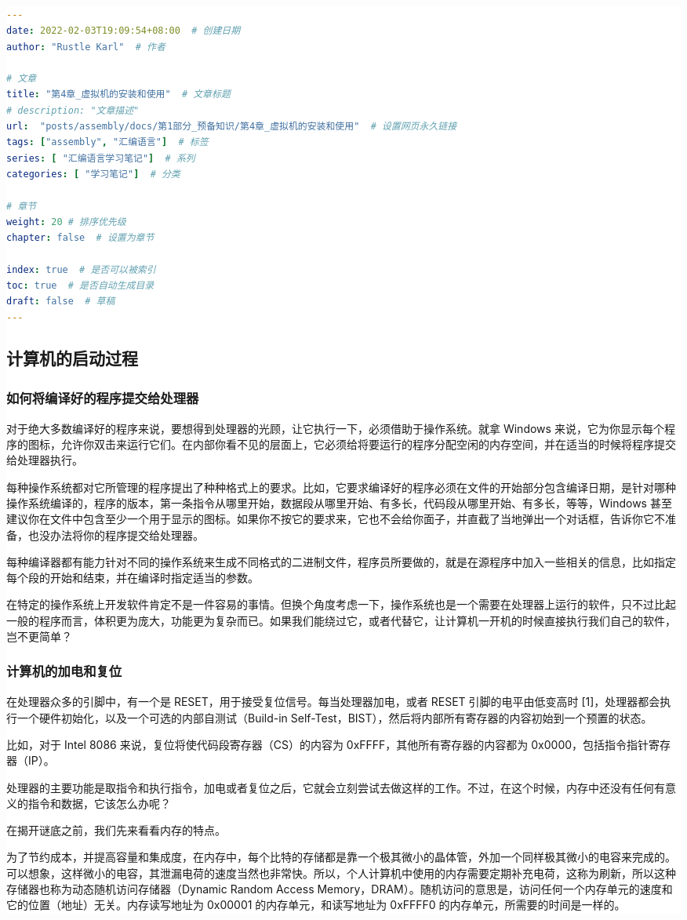 ```yaml
---
date: 2022-02-03T19:09:54+08:00  # 创建日期
author: "Rustle Karl"  # 作者

# 文章
title: "第4章_虚拟机的安装和使用"  # 文章标题
# description: "文章描述"
url:  "posts/assembly/docs/第1部分_预备知识/第4章_虚拟机的安装和使用"  # 设置网页永久链接
tags: ["assembly", "汇编语言"]  # 标签
series: [ "汇编语言学习笔记"]  # 系列
categories: [ "学习笔记"]  # 分类

# 章节
weight: 20 # 排序优先级
chapter: false  # 设置为章节

index: true  # 是否可以被索引
toc: true  # 是否自动生成目录
draft: false  # 草稿
---
```


## 计算机的启动过程

### 如何将编译好的程序提交给处理器

对于绝大多数编译好的程序来说，要想得到处理器的光顾，让它执行一下，必须借助于操作系统。就拿 Windows 来说，它为你显示每个程序的图标，允许你双击来运行它们。在内部你看不见的层面上，它必须给将要运行的程序分配空闲的内存空间，并在适当的时候将程序提交给处理器执行。

每种操作系统都对它所管理的程序提出了种种格式上的要求。比如，它要求编译好的程序必须在文件的开始部分包含编译日期，是针对哪种操作系统编译的，程序的版本，第一条指令从哪里开始，数据段从哪里开始、有多长，代码段从哪里开始、有多长，等等，Windows 甚至建议你在文件中包含至少一个用于显示的图标。如果你不按它的要求来，它也不会给你面子，并直截了当地弹出一个对话框，告诉你它不准备，也没办法将你的程序提交给处理器。

每种编译器都有能力针对不同的操作系统来生成不同格式的二进制文件，程序员所要做的，就是在源程序中加入一些相关的信息，比如指定每个段的开始和结束，并在编译时指定适当的参数。

在特定的操作系统上开发软件肯定不是一件容易的事情。但换个角度考虑一下，操作系统也是一个需要在处理器上运行的软件，只不过比起一般的程序而言，体积更为庞大，功能更为复杂而已。如果我们能绕过它，或者代替它，让计算机一开机的时候直接执行我们自己的软件，岂不更简单？

### 计算机的加电和复位

在处理器众多的引脚中，有一个是 RESET，用于接受复位信号。每当处理器加电，或者 RESET 引脚的电平由低变高时 [1]，处理器都会执行一个硬件初始化，以及一个可选的内部自测试（Build-in Self-Test，BIST），然后将内部所有寄存器的内容初始到一个预置的状态。

比如，对于 Intel 8086 来说，复位将使代码段寄存器（CS）的内容为 0xFFFF，其他所有寄存器的内容都为 0x0000，包括指令指针寄存器（IP）。

处理器的主要功能是取指令和执行指令，加电或者复位之后，它就会立刻尝试去做这样的工作。不过，在这个时候，内存中还没有任何有意义的指令和数据，它该怎么办呢？

在揭开谜底之前，我们先来看看内存的特点。

为了节约成本，并提高容量和集成度，在内存中，每个比特的存储都是靠一个极其微小的晶体管，外加一个同样极其微小的电容来完成的。可以想象，这样微小的电容，其泄漏电荷的速度当然也非常快。所以，个人计算机中使用的内存需要定期补充电荷，这称为刷新，所以这种存储器也称为动态随机访问存储器（Dynamic Random Access Memory，DRAM）。随机访问的意思是，访问任何一个内存单元的速度和它的位置（地址）无关。内存读写地址为 0x00001 的内存单元，和读写地址为 0xFFFF0 的内存单元，所需要的时间是一样的。
